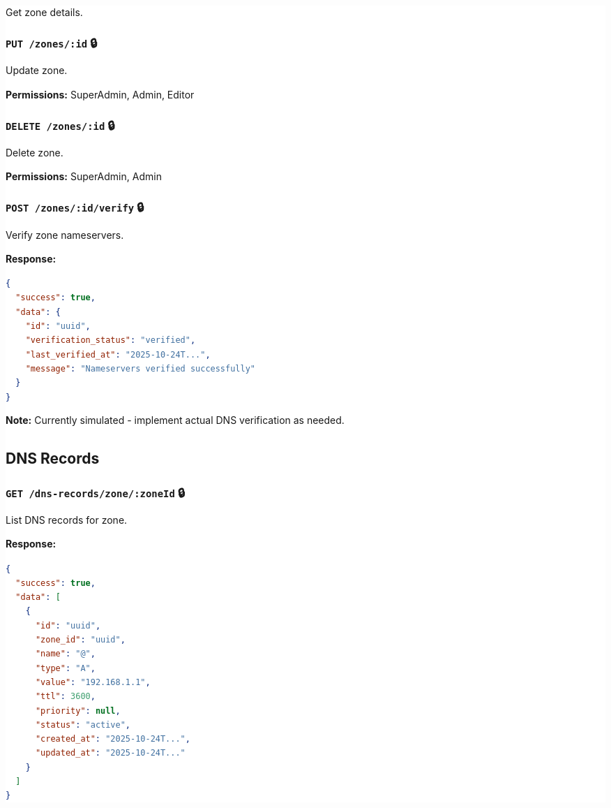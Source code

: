 Get zone details.

### `PUT /zones/:id` 🔒

Update zone.

**Permissions:** SuperAdmin, Admin, Editor

### `DELETE /zones/:id` 🔒

Delete zone.

**Permissions:** SuperAdmin, Admin

### `POST /zones/:id/verify` 🔒

Verify zone nameservers.

**Response:**

```json
{
  "success": true,
  "data": {
    "id": "uuid",
    "verification_status": "verified",
    "last_verified_at": "2025-10-24T...",
    "message": "Nameservers verified successfully"
  }
}
```

**Note:** Currently simulated - implement actual DNS verification as needed.

## DNS Records

### `GET /dns-records/zone/:zoneId` 🔒

List DNS records for zone.

**Response:**

```json
{
  "success": true,
  "data": [
    {
      "id": "uuid",
      "zone_id": "uuid",
      "name": "@",
      "type": "A",
      "value": "192.168.1.1",
      "ttl": 3600,
      "priority": null,
      "status": "active",
      "created_at": "2025-10-24T...",
      "updated_at": "2025-10-24T..."
    }
  ]
}
```
